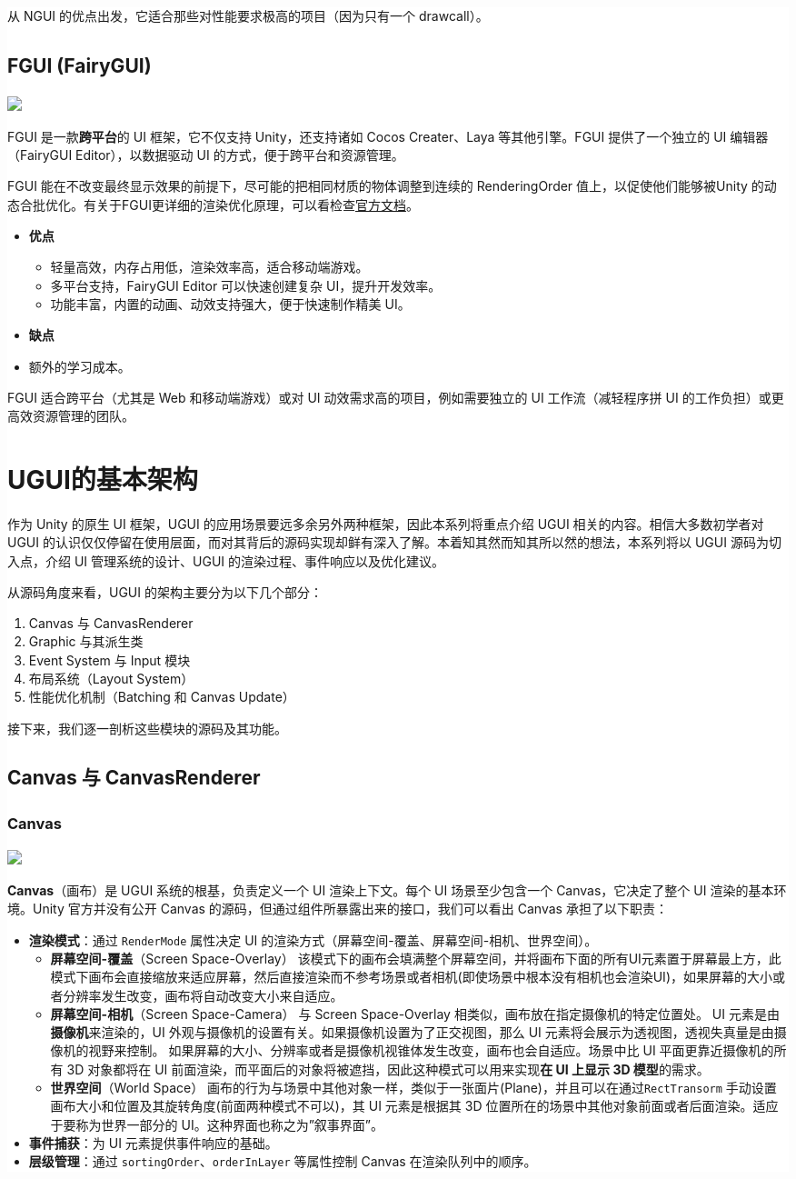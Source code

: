 从 NGUI 的优点出发，它适合那些对性能要求极高的项目（因为只有一个 drawcall）。

## FGUI (FairyGUI)
<img src="https://www.fairygui.com/img/brand-logo-full.3e1cebcf.svg" width=300 />

FGUI 是一款**跨平台**的 UI 框架，它不仅支持 Unity，还支持诸如 Cocos Creater、Laya 等其他引擎。FGUI 提供了一个独立的 UI 编辑器（FairyGUI Editor），以数据驱动 UI 的方式，便于跨平台和资源管理。

FGUI 能在不改变最终显示效果的前提下，尽可能的把相同材质的物体调整到连续的 RenderingOrder 值上，以促使他们能够被Unity 的动态合批优化。有关于FGUI更详细的渲染优化原理，可以看检查<a href="https://www.fairygui.com/docs/unity/drawcall">官方文档</a>。

- **优点**
  - 轻量高效，内存占用低，渲染效率高，适合移动端游戏。
  - 多平台支持，FairyGUI Editor 可以快速创建复杂 UI，提升开发效率。
  - 功能丰富，内置的动画、动效支持强大，便于快速制作精美 UI。

- **缺点**
- 额外的学习成本。

FGUI 适合跨平台（尤其是 Web 和移动端游戏）或对 UI 动效需求高的项目，例如需要独立的 UI 工作流（减轻程序拼 UI 的工作负担）或更高效资源管理的团队。

# UGUI的基本架构
作为 Unity 的原生 UI 框架，UGUI 的应用场景要远多余另外两种框架，因此本系列将重点介绍 UGUI 相关的内容。相信大多数初学者对 UGUI 的认识仅仅停留在使用层面，而对其背后的源码实现却鲜有深入了解。本着知其然而知其所以然的想法，本系列将以 UGUI 源码为切入点，介绍 UI 管理系统的设计、UGUI 的渲染过程、事件响应以及优化建议。

从源码角度来看，UGUI 的架构主要分为以下几个部分：

1. Canvas 与 CanvasRenderer
2. Graphic 与其派生类
3. Event System 与 Input 模块
4. 布局系统（Layout System）
5. 性能优化机制（Batching 和 Canvas Update）

接下来，我们逐一剖析这些模块的源码及其功能。

## Canvas 与 CanvasRenderer
### Canvas
<img src="https://b.bdstatic.com/comment/HPpFm-ziUYsgpwpjCcQ1VAbbe86f8984285a80ce46ffb6f5e2bec8.png" />

**Canvas**（画布）是 UGUI 系统的根基，负责定义一个 UI 渲染上下文。每个 UI 场景至少包含一个 Canvas，它决定了整个 UI 渲染的基本环境。Unity 官方并没有公开 Canvas 的源码，但通过组件所暴露出来的接口，我们可以看出 Canvas 承担了以下职责：

- **渲染模式**：通过 `RenderMode` 属性决定 UI 的渲染方式（屏幕空间-覆盖、屏幕空间-相机、世界空间）。
  - **屏幕空间-覆盖**（Screen Space-Overlay）
    该模式下的画布会填满整个屏幕空间，并将画布下面的所有UI元素置于屏幕最上方，此模式下画布会直接缩放来适应屏幕，然后直接渲染而不参考场景或者相机(即使场景中根本没有相机也会渲染UI)，如果屏幕的大小或者分辨率发生改变，画布将自动改变大小来自适应。
  - **屏幕空间-相机**（Screen Space-Camera）
    与 Screen Space-Overlay 相类似，画布放在指定摄像机的特定位置处。
    UI 元素是由**摄像机**来渲染的，UI 外观与摄像机的设置有关。如果摄像机设置为了正交视图，那么 UI 元素将会展示为透视图，透视失真量是由摄像机的视野来控制。
    如果屏幕的大小、分辨率或者是摄像机视锥体发生改变，画布也会自适应。场景中比 UI 平面更靠近摄像机的所有 3D 对象都将在 UI 前面渲染，而平面后的对象将被遮挡，因此这种模式可以用来实现**在 UI 上显示 3D 模型**的需求。
  - **世界空间**（World Space）
    画布的行为与场景中其他对象一样，类似于一张面片(Plane)，并且可以在通过`RectTransorm` 手动设置画布大小和位置及其旋转角度(前面两种模式不可以)，其 UI 元素是根据其 3D 位置所在的场景中其他对象前面或者后面渲染。适应于要称为世界一部分的 UI。这种界面也称之为”叙事界面”。
- **事件捕获**：为 UI 元素提供事件响应的基础。
- **层级管理**：通过 `sortingOrder`、`orderInLayer` 等属性控制 Canvas 在渲染队列中的顺序。
